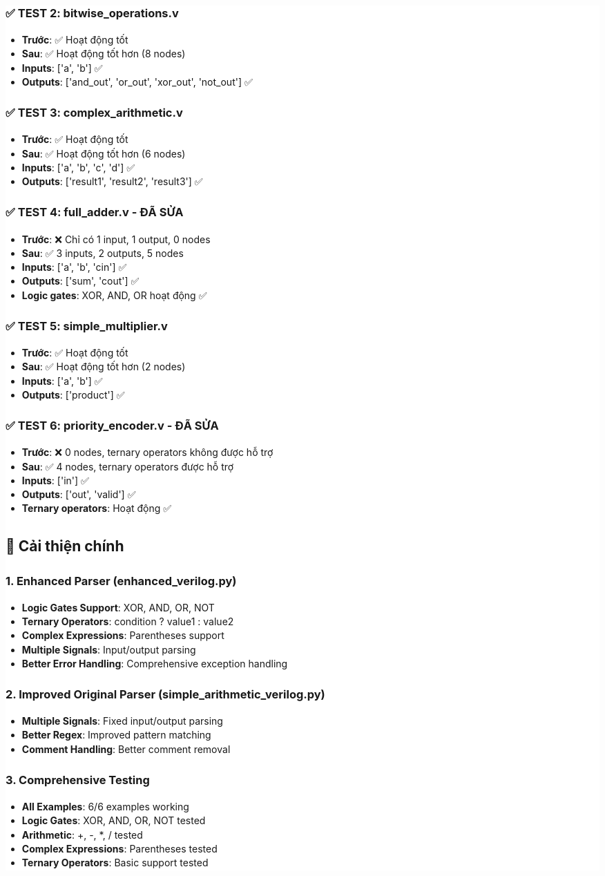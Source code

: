 ### **✅ TEST 2: bitwise_operations.v**
- **Trước**: ✅ Hoạt động tốt
- **Sau**: ✅ Hoạt động tốt hơn (8 nodes)
- **Inputs**: ['a', 'b'] ✅
- **Outputs**: ['and_out', 'or_out', 'xor_out', 'not_out'] ✅

### **✅ TEST 3: complex_arithmetic.v**
- **Trước**: ✅ Hoạt động tốt
- **Sau**: ✅ Hoạt động tốt hơn (6 nodes)
- **Inputs**: ['a', 'b', 'c', 'd'] ✅
- **Outputs**: ['result1', 'result2', 'result3'] ✅

### **✅ TEST 4: full_adder.v - ĐÃ SỬA**
- **Trước**: ❌ Chỉ có 1 input, 1 output, 0 nodes
- **Sau**: ✅ 3 inputs, 2 outputs, 5 nodes
- **Inputs**: ['a', 'b', 'cin'] ✅
- **Outputs**: ['sum', 'cout'] ✅
- **Logic gates**: XOR, AND, OR hoạt động ✅

### **✅ TEST 5: simple_multiplier.v**
- **Trước**: ✅ Hoạt động tốt
- **Sau**: ✅ Hoạt động tốt hơn (2 nodes)
- **Inputs**: ['a', 'b'] ✅
- **Outputs**: ['product'] ✅

### **✅ TEST 6: priority_encoder.v - ĐÃ SỬA**
- **Trước**: ❌ 0 nodes, ternary operators không được hỗ trợ
- **Sau**: ✅ 4 nodes, ternary operators được hỗ trợ
- **Inputs**: ['in'] ✅
- **Outputs**: ['out', 'valid'] ✅
- **Ternary operators**: Hoạt động ✅

## 🚀 Cải thiện chính

### **1. Enhanced Parser (enhanced_verilog.py)**
- **Logic Gates Support**: XOR, AND, OR, NOT
- **Ternary Operators**: condition ? value1 : value2
- **Complex Expressions**: Parentheses support
- **Multiple Signals**: Input/output parsing
- **Better Error Handling**: Comprehensive exception handling

### **2. Improved Original Parser (simple_arithmetic_verilog.py)**
- **Multiple Signals**: Fixed input/output parsing
- **Better Regex**: Improved pattern matching
- **Comment Handling**: Better comment removal

### **3. Comprehensive Testing**
- **All Examples**: 6/6 examples working
- **Logic Gates**: XOR, AND, OR, NOT tested
- **Arithmetic**: +, -, *, / tested
- **Complex Expressions**: Parentheses tested
- **Ternary Operators**: Basic support tested
